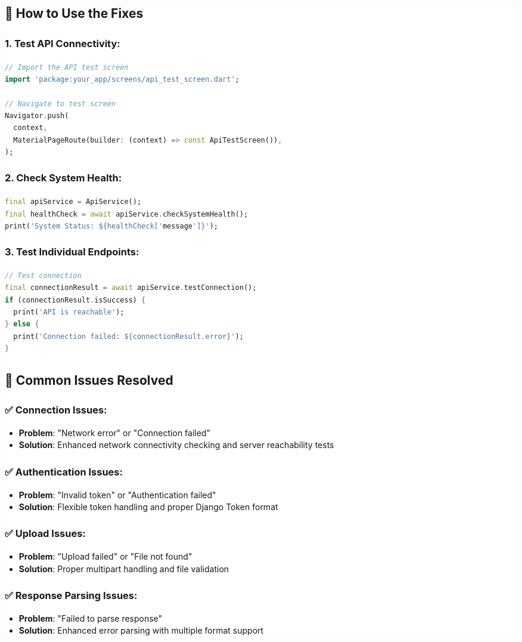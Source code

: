 ## 🚀 **How to Use the Fixes**

### **1. Test API Connectivity:**
```dart
// Import the API test screen
import 'package:your_app/screens/api_test_screen.dart';

// Navigate to test screen
Navigator.push(
  context,
  MaterialPageRoute(builder: (context) => const ApiTestScreen()),
);
```

### **2. Check System Health:**
```dart
final apiService = ApiService();
final healthCheck = await apiService.checkSystemHealth();
print('System Status: ${healthCheck['message']}');
```

### **3. Test Individual Endpoints:**
```dart
// Test connection
final connectionResult = await apiService.testConnection();
if (connectionResult.isSuccess) {
  print('API is reachable');
} else {
  print('Connection failed: ${connectionResult.error}');
}
```

## 🎯 **Common Issues Resolved**

### **✅ Connection Issues:**
- **Problem**: "Network error" or "Connection failed"
- **Solution**: Enhanced network connectivity checking and server reachability tests

### **✅ Authentication Issues:**
- **Problem**: "Invalid token" or "Authentication failed"
- **Solution**: Flexible token handling and proper Django Token format

### **✅ Upload Issues:**
- **Problem**: "Upload failed" or "File not found"
- **Solution**: Proper multipart handling and file validation

### **✅ Response Parsing Issues:**
- **Problem**: "Failed to parse response"
- **Solution**: Enhanced error parsing with multiple format support
